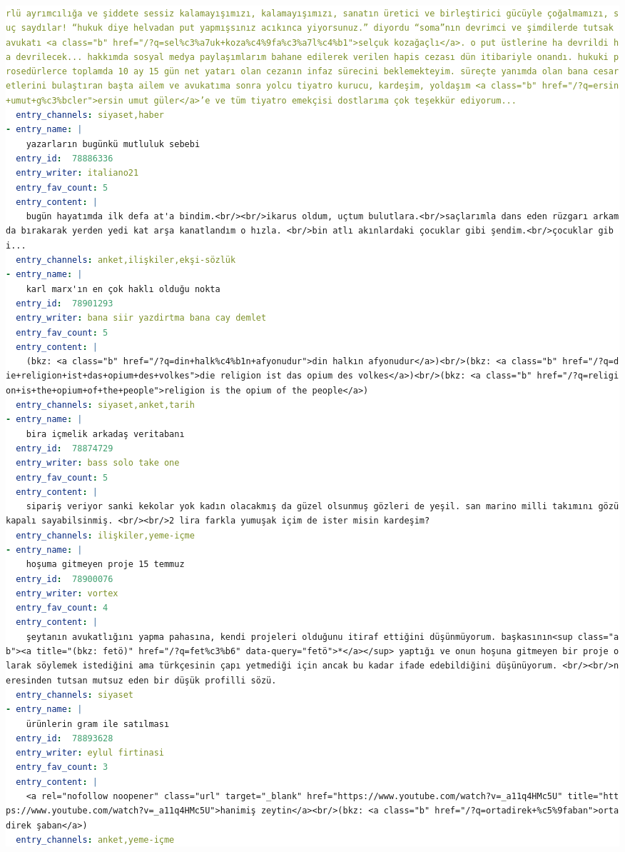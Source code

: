 ```yaml
rlü ayrımcılığa ve şiddete sessiz kalamayışımızı, kalamayışımızı, sanatın üretici ve birleştirici gücüyle çoğalmamızı, suç saydılar! “hukuk diye helvadan put yapmışsınız acıkınca yiyorsunuz.” diyordu “soma”nın devrimci ve şimdilerde tutsak avukatı <a class="b" href="/?q=sel%c3%a7uk+koza%c4%9fa%c3%a7l%c4%b1">selçuk kozağaçlı</a>. o put üstlerine ha devrildi ha devrilecek... hakkımda sosyal medya paylaşımlarım bahane edilerek verilen hapis cezası dün itibariyle onandı. hukuki prosedürlerce toplamda 10 ay 15 gün net yatarı olan cezanın infaz sürecini beklemekteyim. süreçte yanımda olan bana cesaretlerini bulaştıran başta ailem ve avukatıma sonra yolcu tiyatro kurucu, kardeşim, yoldaşım <a class="b" href="/?q=ersin+umut+g%c3%bcler">ersin umut güler</a>’e ve tüm tiyatro emekçisi dostlarıma çok teşekkür ediyorum...
  entry_channels: siyaset,haber
- entry_name: |
    yazarların bugünkü mutluluk sebebi
  entry_id:  78886336
  entry_writer: italiano21
  entry_fav_count: 5
  entry_content: |
    bugün hayatımda ilk defa at'a bindim.<br/><br/>ikarus oldum, uçtum bulutlara.<br/>saçlarımla dans eden rüzgarı arkamda bırakarak yerden yedi kat arşa kanatlandım o hızla. <br/>bin atlı akınlardaki çocuklar gibi şendim.<br/>çocuklar gibi...
  entry_channels: anket,ilişkiler,ekşi-sözlük
- entry_name: |
    karl marx'ın en çok haklı olduğu nokta
  entry_id:  78901293
  entry_writer: bana siir yazdirtma bana cay demlet
  entry_fav_count: 5
  entry_content: |
    (bkz: <a class="b" href="/?q=din+halk%c4%b1n+afyonudur">din halkın afyonudur</a>)<br/>(bkz: <a class="b" href="/?q=die+religion+ist+das+opium+des+volkes">die religion ist das opium des volkes</a>)<br/>(bkz: <a class="b" href="/?q=religion+is+the+opium+of+the+people">religion is the opium of the people</a>)
  entry_channels: siyaset,anket,tarih
- entry_name: |
    bira içmelik arkadaş veritabanı
  entry_id:  78874729
  entry_writer: bass solo take one
  entry_fav_count: 5
  entry_content: |
    sipariş veriyor sanki kekolar yok kadın olacakmış da güzel olsunmuş gözleri de yeşil. san marino milli takımını gözü kapalı sayabilsinmiş. <br/><br/>2 lira farkla yumuşak içim de ister misin kardeşim?
  entry_channels: ilişkiler,yeme-içme
- entry_name: |
    hoşuma gitmeyen proje 15 temmuz
  entry_id:  78900076
  entry_writer: vortex
  entry_fav_count: 4
  entry_content: |
    şeytanın avukatlığını yapma pahasına, kendi projeleri olduğunu itiraf ettiğini düşünmüyorum. başkasının<sup class="ab"><a title="(bkz: fetö)" href="/?q=fet%c3%b6" data-query="fetö">*</a></sup> yaptığı ve onun hoşuna gitmeyen bir proje olarak söylemek istediğini ama türkçesinin çapı yetmediği için ancak bu kadar ifade edebildiğini düşünüyorum. <br/><br/>neresinden tutsan mutsuz eden bir düşük profilli sözü.
  entry_channels: siyaset
- entry_name: |
    ürünlerin gram ile satılması
  entry_id:  78893628
  entry_writer: eylul firtinasi
  entry_fav_count: 3
  entry_content: |
    <a rel="nofollow noopener" class="url" target="_blank" href="https://www.youtube.com/watch?v=_a11q4HMc5U" title="https://www.youtube.com/watch?v=_a11q4HMc5U">hanimiş zeytin</a><br/>(bkz: <a class="b" href="/?q=ortadirek+%c5%9faban">ortadirek şaban</a>)
  entry_channels: anket,yeme-içme
```